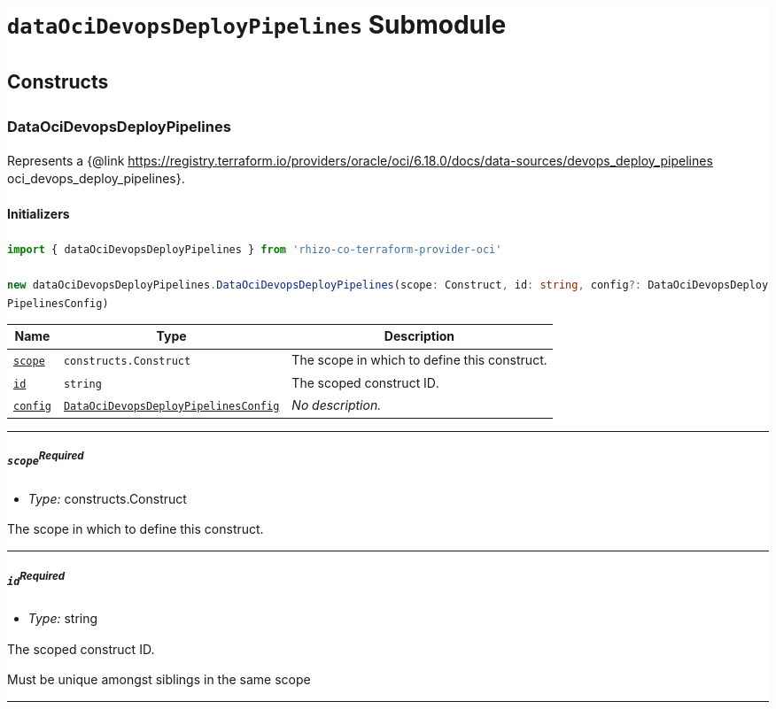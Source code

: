 # `dataOciDevopsDeployPipelines` Submodule <a name="`dataOciDevopsDeployPipelines` Submodule" id="rhizo-co-terraform-provider-oci.dataOciDevopsDeployPipelines"></a>

## Constructs <a name="Constructs" id="Constructs"></a>

### DataOciDevopsDeployPipelines <a name="DataOciDevopsDeployPipelines" id="rhizo-co-terraform-provider-oci.dataOciDevopsDeployPipelines.DataOciDevopsDeployPipelines"></a>

Represents a {@link https://registry.terraform.io/providers/oracle/oci/6.18.0/docs/data-sources/devops_deploy_pipelines oci_devops_deploy_pipelines}.

#### Initializers <a name="Initializers" id="rhizo-co-terraform-provider-oci.dataOciDevopsDeployPipelines.DataOciDevopsDeployPipelines.Initializer"></a>

```typescript
import { dataOciDevopsDeployPipelines } from 'rhizo-co-terraform-provider-oci'

new dataOciDevopsDeployPipelines.DataOciDevopsDeployPipelines(scope: Construct, id: string, config?: DataOciDevopsDeployPipelinesConfig)
```

| **Name** | **Type** | **Description** |
| --- | --- | --- |
| <code><a href="#rhizo-co-terraform-provider-oci.dataOciDevopsDeployPipelines.DataOciDevopsDeployPipelines.Initializer.parameter.scope">scope</a></code> | <code>constructs.Construct</code> | The scope in which to define this construct. |
| <code><a href="#rhizo-co-terraform-provider-oci.dataOciDevopsDeployPipelines.DataOciDevopsDeployPipelines.Initializer.parameter.id">id</a></code> | <code>string</code> | The scoped construct ID. |
| <code><a href="#rhizo-co-terraform-provider-oci.dataOciDevopsDeployPipelines.DataOciDevopsDeployPipelines.Initializer.parameter.config">config</a></code> | <code><a href="#rhizo-co-terraform-provider-oci.dataOciDevopsDeployPipelines.DataOciDevopsDeployPipelinesConfig">DataOciDevopsDeployPipelinesConfig</a></code> | *No description.* |

---

##### `scope`<sup>Required</sup> <a name="scope" id="rhizo-co-terraform-provider-oci.dataOciDevopsDeployPipelines.DataOciDevopsDeployPipelines.Initializer.parameter.scope"></a>

- *Type:* constructs.Construct

The scope in which to define this construct.

---

##### `id`<sup>Required</sup> <a name="id" id="rhizo-co-terraform-provider-oci.dataOciDevopsDeployPipelines.DataOciDevopsDeployPipelines.Initializer.parameter.id"></a>

- *Type:* string

The scoped construct ID.

Must be unique amongst siblings in the same scope

---